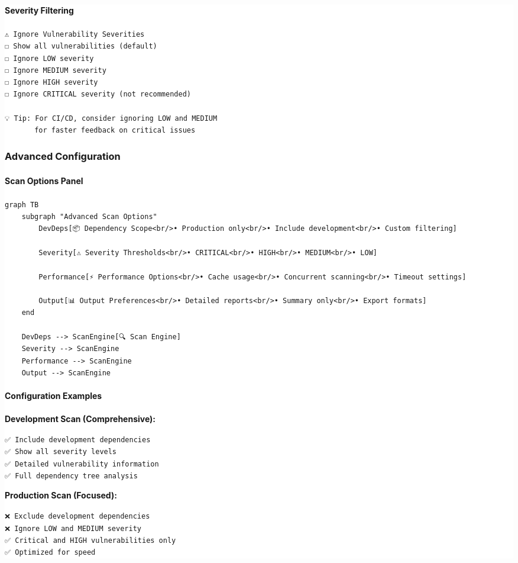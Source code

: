 #### **Severity Filtering**
```
⚠️ Ignore Vulnerability Severities
☐ Show all vulnerabilities (default)
☐ Ignore LOW severity
☐ Ignore MEDIUM severity  
☐ Ignore HIGH severity
☐ Ignore CRITICAL severity (not recommended)

💡 Tip: For CI/CD, consider ignoring LOW and MEDIUM
       for faster feedback on critical issues
```

### Advanced Configuration

#### **Scan Options Panel**
```mermaid
graph TB
    subgraph "Advanced Scan Options"
        DevDeps[📦 Dependency Scope<br/>• Production only<br/>• Include development<br/>• Custom filtering]
        
        Severity[⚠️ Severity Thresholds<br/>• CRITICAL<br/>• HIGH<br/>• MEDIUM<br/>• LOW]
        
        Performance[⚡ Performance Options<br/>• Cache usage<br/>• Concurrent scanning<br/>• Timeout settings]
        
        Output[📊 Output Preferences<br/>• Detailed reports<br/>• Summary only<br/>• Export formats]
    end
    
    DevDeps --> ScanEngine[🔍 Scan Engine]
    Severity --> ScanEngine
    Performance --> ScanEngine
    Output --> ScanEngine
```

#### **Configuration Examples**

**Development Scan (Comprehensive):**
```
✅ Include development dependencies
✅ Show all severity levels
✅ Detailed vulnerability information
✅ Full dependency tree analysis
```

**Production Scan (Focused):**
```
❌ Exclude development dependencies
❌ Ignore LOW and MEDIUM severity
✅ Critical and HIGH vulnerabilities only
✅ Optimized for speed
```
